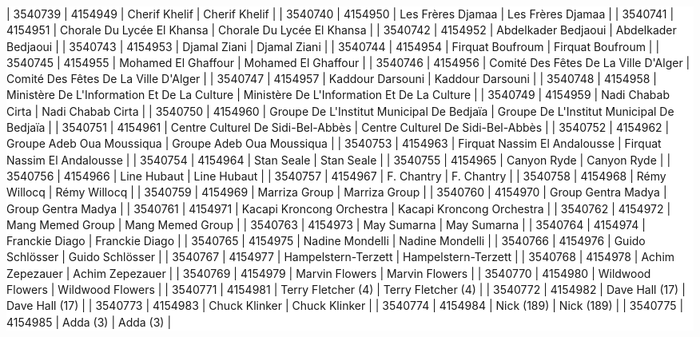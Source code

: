 | 3540739 | 4154949 | Cherif Khelif | Cherif Khelif |
| 3540740 | 4154950 | Les Frères Djamaa | Les Frères Djamaa |
| 3540741 | 4154951 | Chorale Du Lycée El Khansa | Chorale Du Lycée El Khansa |
| 3540742 | 4154952 | Abdelkader Bedjaoui | Abdelkader Bedjaoui |
| 3540743 | 4154953 | Djamal Ziani | Djamal Ziani |
| 3540744 | 4154954 | Firquat Boufroum | Firquat Boufroum |
| 3540745 | 4154955 | Mohamed El Ghaffour | Mohamed El Ghaffour |
| 3540746 | 4154956 | Comité Des Fêtes De La Ville D'Alger | Comité Des Fêtes De La Ville D'Alger |
| 3540747 | 4154957 | Kaddour Darsouni | Kaddour Darsouni |
| 3540748 | 4154958 | Ministère De L'Information Et De La Culture | Ministère De L'Information Et De La Culture |
| 3540749 | 4154959 | Nadi Chabab Cirta | Nadi Chabab Cirta |
| 3540750 | 4154960 | Groupe De L'Institut Municipal De Bedjaïa | Groupe De L'Institut Municipal De Bedjaïa |
| 3540751 | 4154961 | Centre Culturel De Sidi-Bel-Abbès | Centre Culturel De Sidi-Bel-Abbès |
| 3540752 | 4154962 | Groupe Adeb Oua Moussiqua | Groupe Adeb Oua Moussiqua |
| 3540753 | 4154963 | Firquat Nassim El Andalousse | Firquat Nassim El Andalousse |
| 3540754 | 4154964 | Stan Seale | Stan Seale |
| 3540755 | 4154965 | Canyon Ryde | Canyon Ryde |
| 3540756 | 4154966 | Line Hubaut | Line Hubaut |
| 3540757 | 4154967 | F. Chantry | F. Chantry |
| 3540758 | 4154968 | Rémy Willocq | Rémy Willocq |
| 3540759 | 4154969 | Marriza Group | Marriza Group |
| 3540760 | 4154970 | Group Gentra Madya | Group Gentra Madya |
| 3540761 | 4154971 | Kacapi Kroncong Orchestra | Kacapi Kroncong Orchestra |
| 3540762 | 4154972 | Mang Memed Group | Mang Memed Group |
| 3540763 | 4154973 | May Sumarna | May Sumarna |
| 3540764 | 4154974 | Franckie Diago | Franckie Diago |
| 3540765 | 4154975 | Nadine Mondelli | Nadine Mondelli |
| 3540766 | 4154976 | Guido Schlösser | Guido Schlösser |
| 3540767 | 4154977 | Hampelstern-Terzett | Hampelstern-Terzett |
| 3540768 | 4154978 | Achim Zepezauer | Achim Zepezauer |
| 3540769 | 4154979 | Marvin Flowers | Marvin Flowers |
| 3540770 | 4154980 | Wildwood Flowers | Wildwood Flowers |
| 3540771 | 4154981 | Terry Fletcher (4) | Terry Fletcher (4) |
| 3540772 | 4154982 | Dave Hall (17) | Dave Hall (17) |
| 3540773 | 4154983 | Chuck Klinker | Chuck Klinker |
| 3540774 | 4154984 | Nick (189) | Nick (189) |
| 3540775 | 4154985 | Adda (3) | Adda (3) |